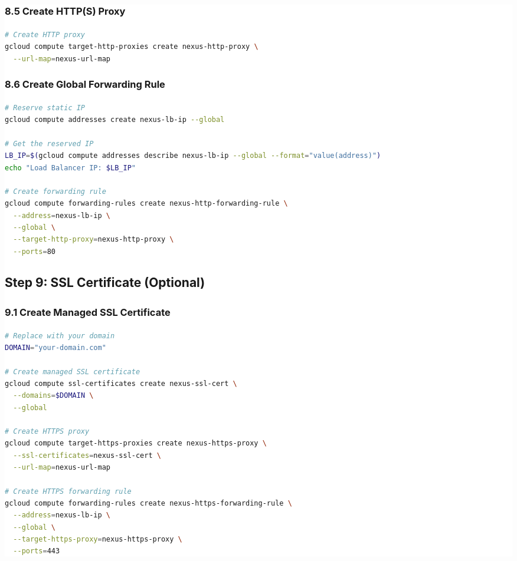 ### 8.5 Create HTTP(S) Proxy

```bash
# Create HTTP proxy
gcloud compute target-http-proxies create nexus-http-proxy \
  --url-map=nexus-url-map
```

### 8.6 Create Global Forwarding Rule

```bash
# Reserve static IP
gcloud compute addresses create nexus-lb-ip --global

# Get the reserved IP
LB_IP=$(gcloud compute addresses describe nexus-lb-ip --global --format="value(address)")
echo "Load Balancer IP: $LB_IP"

# Create forwarding rule
gcloud compute forwarding-rules create nexus-http-forwarding-rule \
  --address=nexus-lb-ip \
  --global \
  --target-http-proxy=nexus-http-proxy \
  --ports=80
```

## Step 9: SSL Certificate (Optional)

### 9.1 Create Managed SSL Certificate

```bash
# Replace with your domain
DOMAIN="your-domain.com"

# Create managed SSL certificate
gcloud compute ssl-certificates create nexus-ssl-cert \
  --domains=$DOMAIN \
  --global

# Create HTTPS proxy
gcloud compute target-https-proxies create nexus-https-proxy \
  --ssl-certificates=nexus-ssl-cert \
  --url-map=nexus-url-map

# Create HTTPS forwarding rule
gcloud compute forwarding-rules create nexus-https-forwarding-rule \
  --address=nexus-lb-ip \
  --global \
  --target-https-proxy=nexus-https-proxy \
  --ports=443
```
